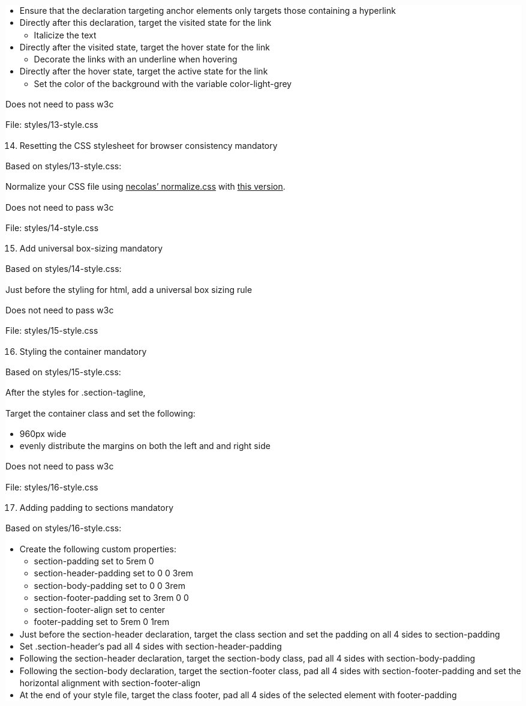 - Ensure that the declaration targeting anchor elements only targets those containing a hyperlink
- Directly after this declaration, target the visited state for the link
  - Italicize the text
- Directly after the visited state, target the hover state for the link
  - Decorate the links with an underline when hovering
- Directly after the hover state, target the active state for the link
  - Set the color of the background with the variable color-light-grey

Does not need to pass w3c

File: styles/13-style.css

14. Resetting the CSS stylesheet for browser consistency
    mandatory

Based on styles/13-style.css:

Normalize your CSS file using [necolas’ normalize.css](https://intranet.hbtn.io/rltoken/0UITCJASLDBEvDQdP_pwiw) with [this version](https://intranet.hbtn.io/rltoken/SE65V_9HBDJxYAuoJfK2YQ).

Does not need to pass w3c

File: styles/14-style.css

15. Add universal box-sizing
    mandatory

Based on styles/14-style.css:

Just before the styling for html, add a universal box sizing rule

Does not need to pass w3c

File: styles/15-style.css

16. Styling the container
    mandatory

Based on styles/15-style.css:

After the styles for .section-tagline,

Target the container class and set the following:

- 960px wide
- evenly distribute the margins on both the left and and right side

Does not need to pass w3c

File: styles/16-style.css

17. Adding padding to sections
    mandatory

Based on styles/16-style.css:

- Create the following custom properties:
  - section-padding set to 5rem 0
  - section-header-padding set to 0 0 3rem
  - section-body-padding set to 0 0 3rem
  - section-footer-padding set to 3rem 0 0
  - section-footer-align set to center
  - footer-padding set to 5rem 0 1rem
- Just before the section-header declaration, target the class section and set the padding on all 4 sides to section-padding
- Set .section-header‘s pad all 4 sides with section-header-padding
- Following the section-header declaration, target the section-body class, pad all 4 sides with section-body-padding
- Following the section-body declaration, target the section-footer class, pad all 4 sides with section-footer-padding and set the horizontal alignment with section-footer-align
- At the end of your style file, target the class footer, pad all 4 sides of the selected element with footer-padding
